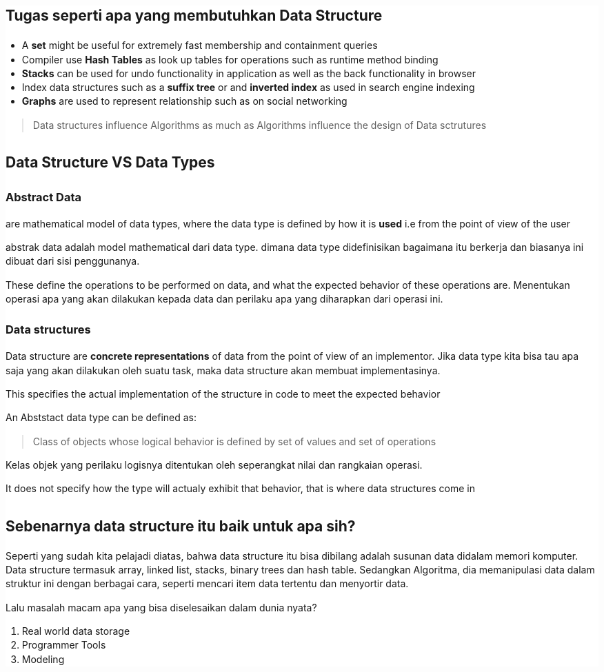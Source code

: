 ## Tugas seperti apa yang membutuhkan Data Structure

- A **set** might be useful for extremely fast membership and containment queries
- Compiler use **Hash Tables** as look up tables for operations such as runtime method binding
- **Stacks** can be used for undo functionality in application as well as the back functionality in browser
- Index data structures such as a **suffix tree** or and **inverted index** as used in search engine indexing
- **Graphs** are used to represent relationship such as on social networking

> Data structures influence Algorithms as much as Algorithms influence the design of Data sctrutures

## Data Structure VS Data Types

### Abstract Data

are mathematical model of data types, where the data type is defined by how it is **used** i.e from the point of view of the user

abstrak data adalah model mathematical dari data type. dimana data type didefinisikan bagaimana itu berkerja dan biasanya ini dibuat dari sisi penggunanya.

These define the operations to be performed on data, and what the expected behavior of these operations are.
Menentukan operasi apa yang akan dilakukan kepada data dan perilaku apa yang diharapkan dari operasi ini.

### Data structures

Data structure are **concrete representations** of data from the point of view of an implementor.
Jika data type kita bisa tau apa saja yang akan dilakukan oleh suatu task, maka data structure akan membuat implementasinya.

This specifies the actual implementation of the structure in code to meet the expected behavior

An Abststact data type can be defined as:
> Class of objects whose logical behavior is defined by set of values and set of operations

Kelas objek yang perilaku logisnya ditentukan oleh seperangkat nilai dan rangkaian operasi.

It does not specify how the type will actualy exhibit that behavior,
that is where data structures come in

## Sebenarnya data structure itu baik untuk apa sih?

Seperti yang sudah kita pelajadi diatas, bahwa data structure itu bisa dibilang adalah susunan data didalam memori komputer. Data structure termasuk array, linked list, stacks, binary trees dan hash table. Sedangkan Algoritma, dia memanipulasi data dalam struktur ini dengan berbagai cara, seperti mencari item data tertentu dan menyortir data.

Lalu masalah macam apa yang bisa diselesaikan dalam dunia nyata?

1. Real world data storage
1. Programmer Tools
1. Modeling
